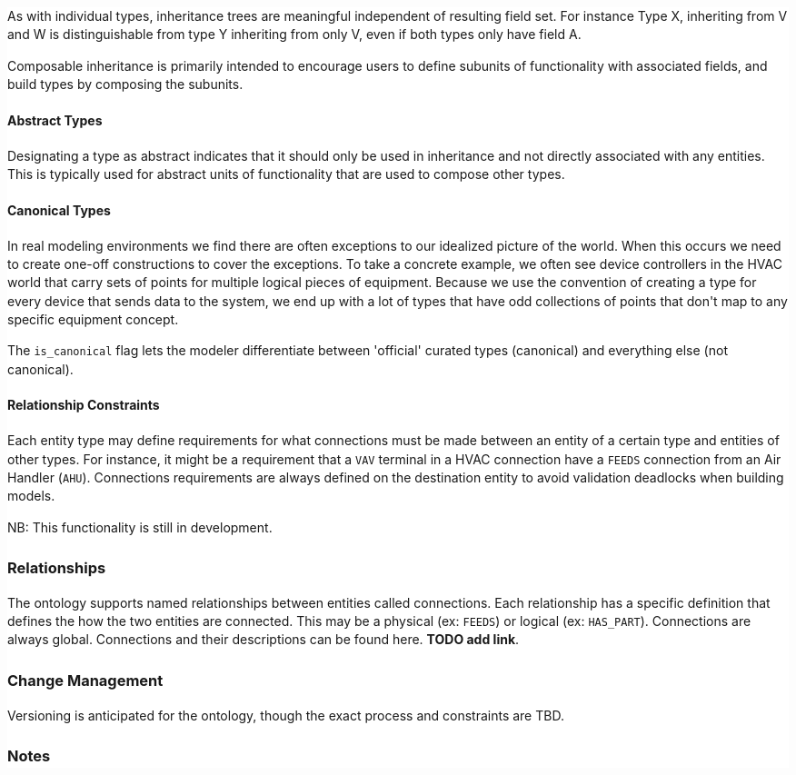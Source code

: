 As with individual types, inheritance trees are meaningful independent of
resulting field set. For instance Type X, inheriting from V and W is
distinguishable from type Y inheriting from only V, even if both types only have
field A.

Composable inheritance is primarily intended to encourage users to define
subunits of functionality with associated fields, and build types by composing
the subunits.

#### Abstract Types

Designating a type as abstract indicates that it should only be used in
inheritance and not directly associated with any entities. This is typically
used for abstract units of functionality that are used to compose other types.

#### Canonical Types

In real modeling environments we find there are often exceptions to our
idealized picture of the world. When this occurs we need to create one-off
constructions to cover the exceptions. To take a concrete example, we often see
device controllers in the HVAC world that carry sets of points for multiple
logical pieces of equipment. Because we use the convention of creating a type
for every device that sends data to the system, we end up with a lot of types
that have odd collections of points that don't map to any specific equipment
concept.

The `is_canonical` flag lets the modeler differentiate between 'official'
curated types (canonical) and everything else (not canonical).

#### Relationship Constraints

Each entity type may define requirements for what connections must be made
between an entity of a certain type and entities of other types. For instance,
it might be a requirement that a `VAV` terminal in a HVAC connection have a
`FEEDS` connection from an Air Handler (`AHU`). Connections requirements are
always defined on the destination entity to avoid validation deadlocks when
building models.

NB: This functionality is still in development.

### Relationships

The ontology supports named relationships between entities called connections.
Each relationship has a specific definition that defines the how the two
entities are connected. This may be a physical (ex: `FEEDS`) or logical (ex:
`HAS_PART`). Connections are always global. Connections and their descriptions
can be found here. **TODO add link**.

### Change Management

Versioning is anticipated for the ontology, though the exact process and
constraints are TBD.



### Notes
